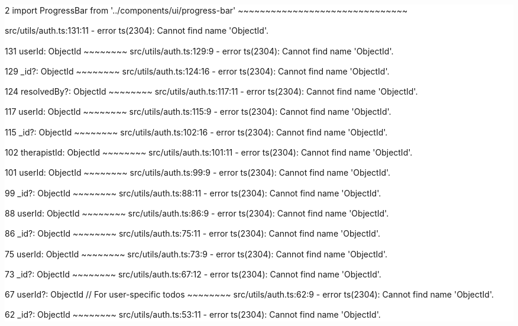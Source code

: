 2 import ProgressBar from '../components/ui/progress-bar'
                          ~~~~~~~~~~~~~~~~~~~~~~~~~~~~~~~

src/utils/auth.ts:131:11 - error ts(2304): Cannot find name 'ObjectId'.

131   userId: ObjectId
              ~~~~~~~~
src/utils/auth.ts:129:9 - error ts(2304): Cannot find name 'ObjectId'.

129   _id?: ObjectId
            ~~~~~~~~
src/utils/auth.ts:124:16 - error ts(2304): Cannot find name 'ObjectId'.

124   resolvedBy?: ObjectId
                   ~~~~~~~~
src/utils/auth.ts:117:11 - error ts(2304): Cannot find name 'ObjectId'.

117   userId: ObjectId
              ~~~~~~~~
src/utils/auth.ts:115:9 - error ts(2304): Cannot find name 'ObjectId'.

115   _id?: ObjectId
            ~~~~~~~~
src/utils/auth.ts:102:16 - error ts(2304): Cannot find name 'ObjectId'.

102   therapistId: ObjectId
                   ~~~~~~~~
src/utils/auth.ts:101:11 - error ts(2304): Cannot find name 'ObjectId'.

101   userId: ObjectId
              ~~~~~~~~
src/utils/auth.ts:99:9 - error ts(2304): Cannot find name 'ObjectId'.

99   _id?: ObjectId
           ~~~~~~~~
src/utils/auth.ts:88:11 - error ts(2304): Cannot find name 'ObjectId'.

88   userId: ObjectId
             ~~~~~~~~
src/utils/auth.ts:86:9 - error ts(2304): Cannot find name 'ObjectId'.

86   _id?: ObjectId
           ~~~~~~~~
src/utils/auth.ts:75:11 - error ts(2304): Cannot find name 'ObjectId'.

75   userId: ObjectId
             ~~~~~~~~
src/utils/auth.ts:73:9 - error ts(2304): Cannot find name 'ObjectId'.

73   _id?: ObjectId
           ~~~~~~~~
src/utils/auth.ts:67:12 - error ts(2304): Cannot find name 'ObjectId'.

67   userId?: ObjectId // For user-specific todos
              ~~~~~~~~
src/utils/auth.ts:62:9 - error ts(2304): Cannot find name 'ObjectId'.

62   _id?: ObjectId
           ~~~~~~~~
src/utils/auth.ts:53:11 - error ts(2304): Cannot find name 'ObjectId'.
